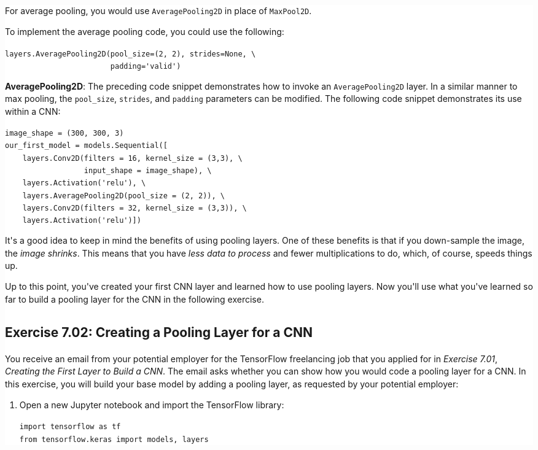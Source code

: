 


For average pooling, you would use `AveragePooling2D` in place
of `MaxPool2D`.

To implement the average pooling code, you could use the following:


```
layers.AveragePooling2D(pool_size=(2, 2), strides=None, \
                        padding='valid')
```


**AveragePooling2D**: The preceding code snippet demonstrates how to
invoke an `AveragePooling2D` layer. In a similar manner to max
pooling, the `pool_size`, `strides`, and
`padding` parameters can be modified. The following code
snippet demonstrates its use within a CNN:


```
image_shape = (300, 300, 3)
our_first_model = models.Sequential([
    layers.Conv2D(filters = 16, kernel_size = (3,3), \
                  input_shape = image_shape), \
    layers.Activation('relu'), \
    layers.AveragePooling2D(pool_size = (2, 2)), \
    layers.Conv2D(filters = 32, kernel_size = (3,3)), \
    layers.Activation('relu')])
```


It\'s a good idea to keep in mind the benefits of using pooling layers.
One of these benefits is that if you down-sample the image, the *image
shrinks*. This means that you have *less data to process* and fewer
multiplications to do, which, of course, speeds things up.

Up to this point, you\'ve created your first CNN layer and learned how
to use pooling layers. Now you\'ll use what you\'ve learned so far to
build a pooling layer for the CNN in the following exercise.

Exercise 7.02: Creating a Pooling Layer for a CNN
-------------------------------------------------

You receive an email from your potential employer for the TensorFlow
freelancing job that you applied for in *Exercise 7.01*, *Creating the
First Layer to Build a CNN*. The email asks whether you can show how you
would code a pooling layer for a CNN. In this exercise, you will build
your base model by adding a pooling layer, as requested by your
potential employer:

1.  Open a new Jupyter notebook and import the TensorFlow library:
    
    ```
    import tensorflow as tf
    from tensorflow.keras import models, layers
    ```
